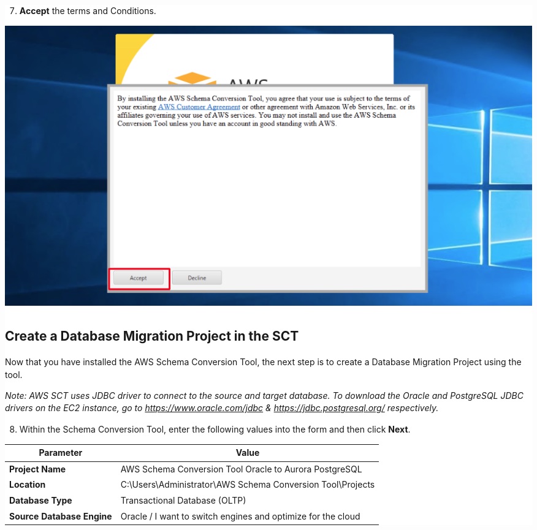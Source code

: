 7. **Accept** the terms and Conditions.

![\[SqlSct04\]](img/SqlSct04.png)

## Create a Database Migration Project in the SCT
Now that you have installed the AWS Schema Conversion Tool, the next step is to create a Database Migration Project using the tool.

*Note: AWS SCT uses JDBC driver to connect to the source and target database. To download the Oracle and PostgreSQL JDBC drivers on the EC2 instance, go to https://www.oracle.com/jdbc & https://jdbc.postgresql.org/ respectively.*

8. Within the Schema Conversion Tool, enter the following values into the form and then click **Next**.

| **Parameter** | **Value** |
| ------ | ------ |
| **Project Name** | AWS Schema Conversion Tool Oracle to Aurora PostgreSQL |
| **Location** | C:\Users\Administrator\AWS Schema Conversion Tool\Projects |
| **Database Type** | Transactional Database (OLTP) |
| **Source Database Engine** | Oracle / I want to switch engines and optimize for the cloud |


[ec2-console]: <http://amzn.to/2atGc3r>
[dms-console]: https://console.aws.amazon.com/dms/
[env-config]: <https://github.com/awslabs/aws-database-migration-tools/blob/master/Blogs/AWS%20Database%20Migration%20Labs/EnvironmentConfiguration.md>
[aws-sct]: <https://aws.amazon.com/dms/schema-conversion-tool/?nc=sn&loc=2>
[aws-dms]: <https://aws.amazon.com/dms/>
[aurora]: <https://aws.amazon.com/rds/aurora/>
[ec2]: <https://aws.amazon.com/ec2/>
[vpc]: <https://aws.amazon.com/vpc/>
[download-sct]: <https://docs.aws.amazon.com/SchemaConversionTool/latest/userguide/CHAP_Installing.html>
[dms-validation]: <https://docs.aws.amazon.com/dms/latest/userguide/CHAP_Tasks.CustomizingTasks.TaskSettings.DataValidation.html>